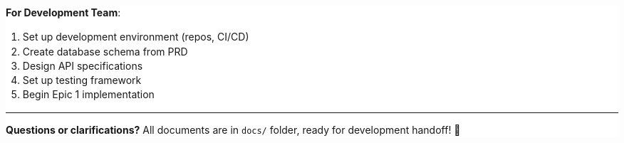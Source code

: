 **For Development Team**:
1. Set up development environment (repos, CI/CD)
2. Create database schema from PRD
3. Design API specifications
4. Set up testing framework
5. Begin Epic 1 implementation

---

**Questions or clarifications?** All documents are in `docs/` folder, ready for development handoff! 🚀
